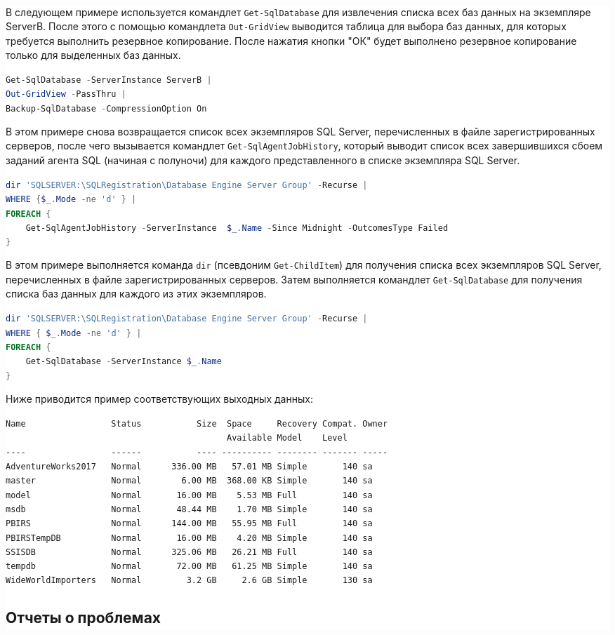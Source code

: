 ```console
```

В следующем примере используется командлет `Get-SqlDatabase` для извлечения списка всех баз данных на экземпляре ServerB. После этого с помощью командлета `Out-GridView` выводится таблица для выбора баз данных, для которых требуется выполнить резервное копирование.  После нажатия кнопки "ОК" будет выполнено резервное копирование только для выделенных баз данных.

```powershell
Get-SqlDatabase -ServerInstance ServerB |
Out-GridView -PassThru |
Backup-SqlDatabase -CompressionOption On
```

В этом примере снова возвращается список всех экземпляров SQL Server, перечисленных в файле зарегистрированных серверов, после чего вызывается командлет `Get-SqlAgentJobHistory`, который выводит список всех завершившихся сбоем заданий агента SQL (начиная с полуночи) для каждого представленного в списке экземпляра SQL Server.

```powershell
dir 'SQLSERVER:\SQLRegistration\Database Engine Server Group' -Recurse |
WHERE {$_.Mode -ne 'd' } |
FOREACH {
    Get-SqlAgentJobHistory -ServerInstance  $_.Name -Since Midnight -OutcomesType Failed
}
```

В этом примере выполняется команда `dir` (псевдоним `Get-ChildItem`) для получения списка всех экземпляров SQL Server, перечисленных в файле зарегистрированных серверов. Затем выполняется командлет `Get-SqlDatabase` для получения списка баз данных для каждого из этих экземпляров.

```powershell
dir 'SQLSERVER:\SQLRegistration\Database Engine Server Group' -Recurse |
WHERE { $_.Mode -ne 'd' } |
FOREACH {
    Get-SqlDatabase -ServerInstance $_.Name
}
```

Ниже приводится пример соответствующих выходных данных:

```console
Name                 Status           Size  Space     Recovery Compat. Owner
                                            Available Model    Level
----                 ------           ---- ---------- -------- ------- -----
AdventureWorks2017   Normal      336.00 MB   57.01 MB Simple       140 sa
master               Normal        6.00 MB  368.00 KB Simple       140 sa
model                Normal       16.00 MB    5.53 MB Full         140 sa
msdb                 Normal       48.44 MB    1.70 MB Simple       140 sa
PBIRS                Normal      144.00 MB   55.95 MB Full         140 sa
PBIRSTempDB          Normal       16.00 MB    4.20 MB Simple       140 sa
SSISDB               Normal      325.06 MB   26.21 MB Full         140 sa
tempdb               Normal       72.00 MB   61.25 MB Simple       140 sa
WideWorldImporters   Normal         3.2 GB     2.6 GB Simple       130 sa
```

## <a name="reporting-problems"></a>Отчеты о проблемах
